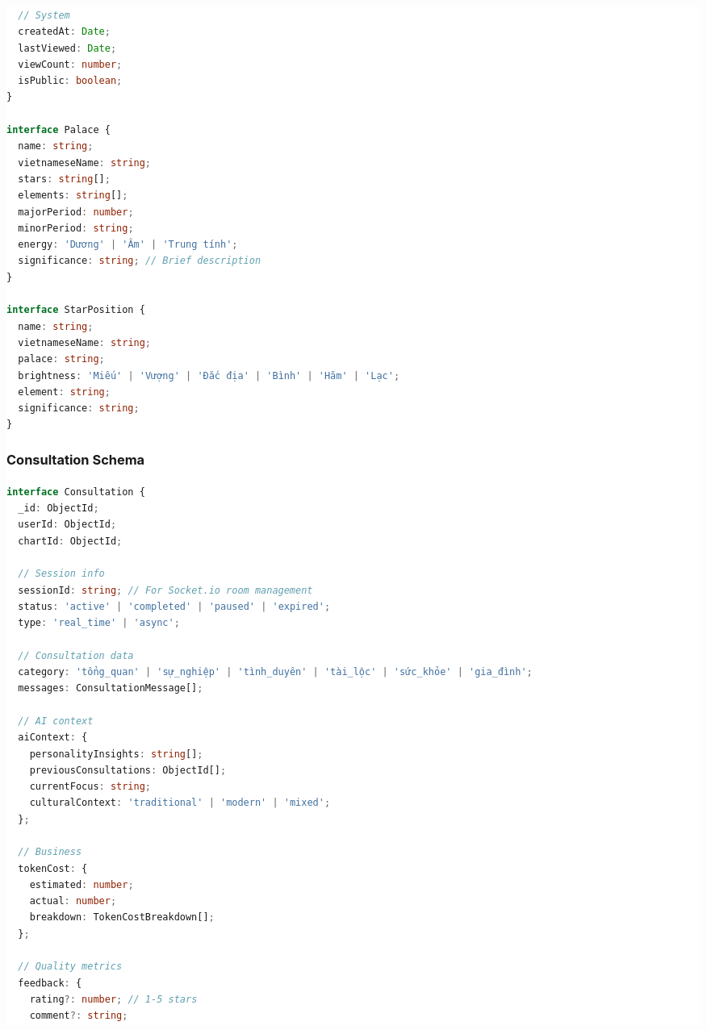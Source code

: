 ```typescript
  // System
  createdAt: Date;
  lastViewed: Date;
  viewCount: number;
  isPublic: boolean;
}

interface Palace {
  name: string;
  vietnameseName: string;
  stars: string[];
  elements: string[];
  majorPeriod: number;
  minorPeriod: string;
  energy: 'Dương' | 'Âm' | 'Trung tính';
  significance: string; // Brief description
}

interface StarPosition {
  name: string;
  vietnameseName: string;
  palace: string;
  brightness: 'Miếu' | 'Vượng' | 'Đắc địa' | 'Bình' | 'Hãm' | 'Lạc';
  element: string;
  significance: string;
}
```

### Consultation Schema
```typescript
interface Consultation {
  _id: ObjectId;
  userId: ObjectId;
  chartId: ObjectId;
  
  // Session info
  sessionId: string; // For Socket.io room management
  status: 'active' | 'completed' | 'paused' | 'expired';
  type: 'real_time' | 'async';
  
  // Consultation data
  category: 'tổng_quan' | 'sự_nghiệp' | 'tình_duyên' | 'tài_lộc' | 'sức_khỏe' | 'gia_đình';
  messages: ConsultationMessage[];
  
  // AI context
  aiContext: {
    personalityInsights: string[];
    previousConsultations: ObjectId[];
    currentFocus: string;
    culturalContext: 'traditional' | 'modern' | 'mixed';
  };
  
  // Business
  tokenCost: {
    estimated: number;
    actual: number;
    breakdown: TokenCostBreakdown[];
  };
  
  // Quality metrics
  feedback: {
    rating?: number; // 1-5 stars
    comment?: string;
```